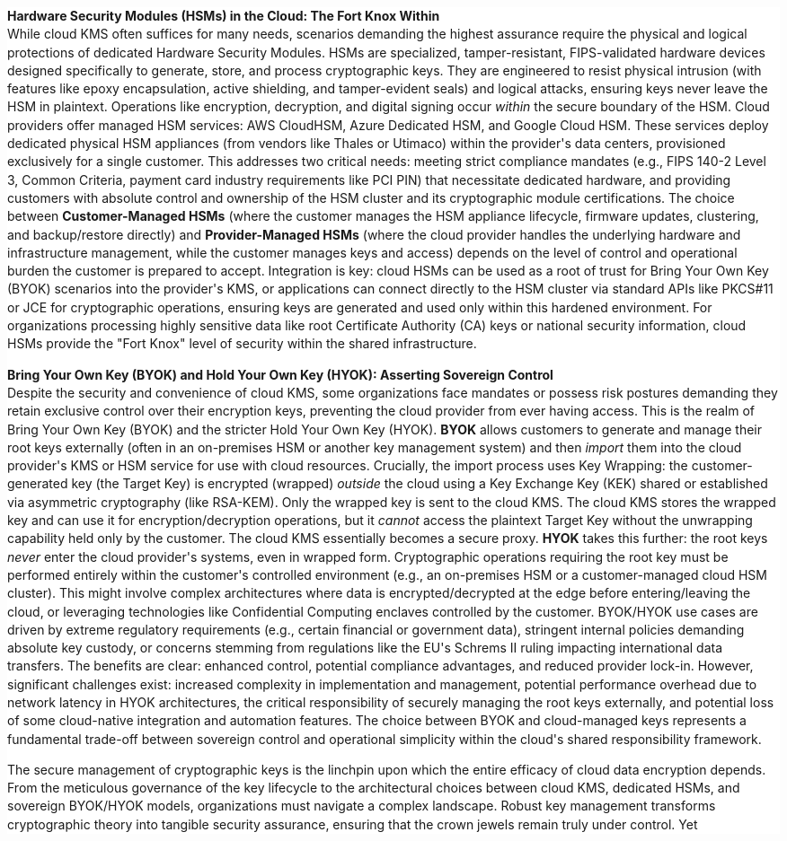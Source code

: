 **Hardware Security Modules (HSMs) in the Cloud: The Fort Knox Within**  
While cloud KMS often suffices for many needs, scenarios demanding the highest assurance require the physical and logical protections of dedicated Hardware Security Modules. HSMs are specialized, tamper-resistant, FIPS-validated hardware devices designed specifically to generate, store, and process cryptographic keys. They are engineered to resist physical intrusion (with features like epoxy encapsulation, active shielding, and tamper-evident seals) and logical attacks, ensuring keys never leave the HSM in plaintext. Operations like encryption, decryption, and digital signing occur *within* the secure boundary of the HSM. Cloud providers offer managed HSM services: AWS CloudHSM, Azure Dedicated HSM, and Google Cloud HSM. These services deploy dedicated physical HSM appliances (from vendors like Thales or Utimaco) within the provider's data centers, provisioned exclusively for a single customer. This addresses two critical needs: meeting strict compliance mandates (e.g., FIPS 140-2 Level 3, Common Criteria, payment card industry requirements like PCI PIN) that necessitate dedicated hardware, and providing customers with absolute control and ownership of the HSM cluster and its cryptographic module certifications. The choice between **Customer-Managed HSMs** (where the customer manages the HSM appliance lifecycle, firmware updates, clustering, and backup/restore directly) and **Provider-Managed HSMs** (where the cloud provider handles the underlying hardware and infrastructure management, while the customer manages keys and access) depends on the level of control and operational burden the customer is prepared to accept. Integration is key: cloud HSMs can be used as a root of trust for Bring Your Own Key (BYOK) scenarios into the provider's KMS, or applications can connect directly to the HSM cluster via standard APIs like PKCS#11 or JCE for cryptographic operations, ensuring keys are generated and used only within this hardened environment. For organizations processing highly sensitive data like root Certificate Authority (CA) keys or national security information, cloud HSMs provide the "Fort Knox" level of security within the shared infrastructure.

**Bring Your Own Key (BYOK) and Hold Your Own Key (HYOK): Asserting Sovereign Control**  
Despite the security and convenience of cloud KMS, some organizations face mandates or possess risk postures demanding they retain exclusive control over their encryption keys, preventing the cloud provider from ever having access. This is the realm of Bring Your Own Key (BYOK) and the stricter Hold Your Own Key (HYOK). **BYOK** allows customers to generate and manage their root keys externally (often in an on-premises HSM or another key management system) and then *import* them into the cloud provider's KMS or HSM service for use with cloud resources. Crucially, the import process uses Key Wrapping: the customer-generated key (the Target Key) is encrypted (wrapped) *outside* the cloud using a Key Exchange Key (KEK) shared or established via asymmetric cryptography (like RSA-KEM). Only the wrapped key is sent to the cloud KMS. The cloud KMS stores the wrapped key and can use it for encryption/decryption operations, but it *cannot* access the plaintext Target Key without the unwrapping capability held only by the customer. The cloud KMS essentially becomes a secure proxy. **HYOK** takes this further: the root keys *never* enter the cloud provider's systems, even in wrapped form. Cryptographic operations requiring the root key must be performed entirely within the customer's controlled environment (e.g., an on-premises HSM or a customer-managed cloud HSM cluster). This might involve complex architectures where data is encrypted/decrypted at the edge before entering/leaving the cloud, or leveraging technologies like Confidential Computing enclaves controlled by the customer. BYOK/HYOK use cases are driven by extreme regulatory requirements (e.g., certain financial or government data), stringent internal policies demanding absolute key custody, or concerns stemming from regulations like the EU's Schrems II ruling impacting international data transfers. The benefits are clear: enhanced control, potential compliance advantages, and reduced provider lock-in. However, significant challenges exist: increased complexity in implementation and management, potential performance overhead due to network latency in HYOK architectures, the critical responsibility of securely managing the root keys externally, and potential loss of some cloud-native integration and automation features. The choice between BYOK and cloud-managed keys represents a fundamental trade-off between sovereign control and operational simplicity within the cloud's shared responsibility framework.

The secure management of cryptographic keys is the linchpin upon which the entire efficacy of cloud data encryption depends. From the meticulous governance of the key lifecycle to the architectural choices between cloud KMS, dedicated HSMs, and sovereign BYOK/HYOK models, organizations must navigate a complex landscape. Robust key management transforms cryptographic theory into tangible security assurance, ensuring that the crown jewels remain truly under control. Yet
